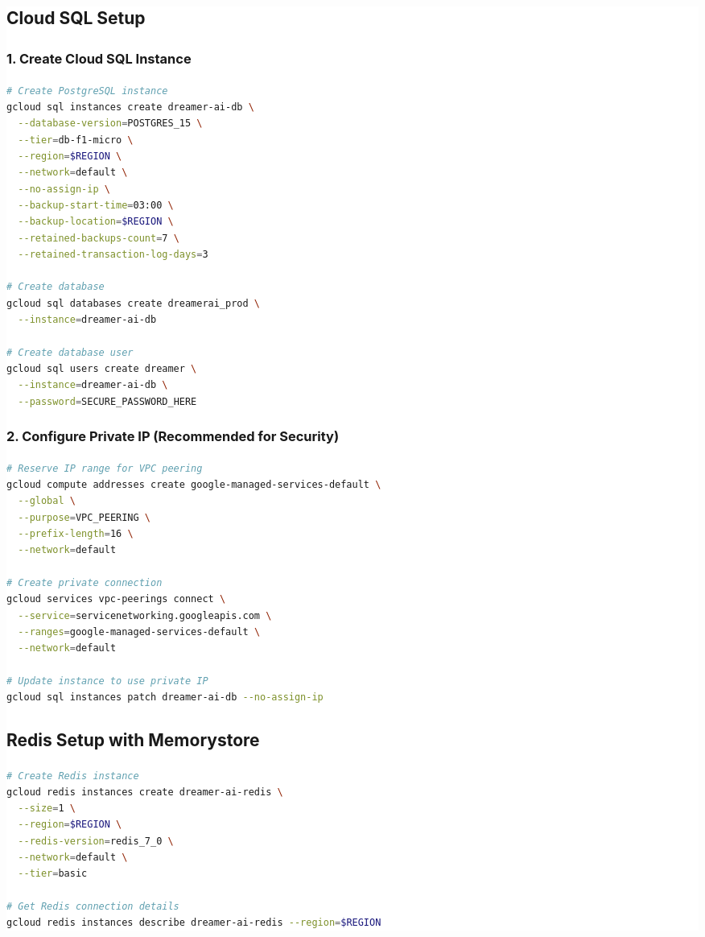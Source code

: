 ## Cloud SQL Setup

### 1. Create Cloud SQL Instance

```bash
# Create PostgreSQL instance
gcloud sql instances create dreamer-ai-db \
  --database-version=POSTGRES_15 \
  --tier=db-f1-micro \
  --region=$REGION \
  --network=default \
  --no-assign-ip \
  --backup-start-time=03:00 \
  --backup-location=$REGION \
  --retained-backups-count=7 \
  --retained-transaction-log-days=3

# Create database
gcloud sql databases create dreamerai_prod \
  --instance=dreamer-ai-db

# Create database user
gcloud sql users create dreamer \
  --instance=dreamer-ai-db \
  --password=SECURE_PASSWORD_HERE
```

### 2. Configure Private IP (Recommended for Security)

```bash
# Reserve IP range for VPC peering
gcloud compute addresses create google-managed-services-default \
  --global \
  --purpose=VPC_PEERING \
  --prefix-length=16 \
  --network=default

# Create private connection
gcloud services vpc-peerings connect \
  --service=servicenetworking.googleapis.com \
  --ranges=google-managed-services-default \
  --network=default

# Update instance to use private IP
gcloud sql instances patch dreamer-ai-db --no-assign-ip
```

## Redis Setup with Memorystore

```bash
# Create Redis instance
gcloud redis instances create dreamer-ai-redis \
  --size=1 \
  --region=$REGION \
  --redis-version=redis_7_0 \
  --network=default \
  --tier=basic

# Get Redis connection details
gcloud redis instances describe dreamer-ai-redis --region=$REGION
```
